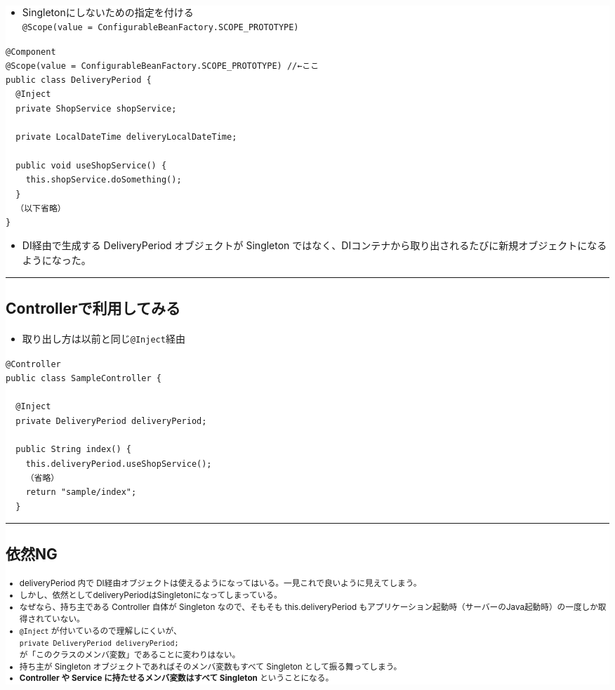 * Singletonにしないための指定を付ける  
 `@Scope(value = ConfigurableBeanFactory.SCOPE_PROTOTYPE)`

```
@Component
@Scope(value = ConfigurableBeanFactory.SCOPE_PROTOTYPE) //←ここ
public class DeliveryPeriod {
  @Inject
  private ShopService shopService;

  private LocalDateTime deliveryLocalDateTime;

  public void useShopService() {
    this.shopService.doSomething();
  }
  （以下省略）
}
```

* DI経由で生成する DeliveryPeriod オブジェクトが Singleton ではなく、DIコンテナから取り出されるたびに新規オブジェクトになるようになった。

</span>


---
## Controllerで利用してみる
* 取り出し方は以前と同じ`@Inject`経由

```
@Controller
public class SampleController {

  @Inject
  private DeliveryPeriod deliveryPeriod;

  public String index() {
    this.deliveryPeriod.useShopService();
    （省略）
    return "sample/index";
  }
```

---
## 依然NG

<span style="font-size:smaller;">

* deliveryPeriod 内で DI経由オブジェクトは使えるようになってはいる。一見これで良いように見えてしまう。
* しかし、依然としてdeliveryPeriodはSingletonになってしまっている。
* なぜなら、持ち主である Controller 自体が Singleton なので、そもそも this.deliveryPeriod もアプリケーション起動時（サーバーのJava起動時）の一度しか取得されていない。
* `@Inject` が付いているので理解しにくいが、  
  `private DeliveryPeriod deliveryPeriod;`  
  が「このクラスのメンバ変数」であることに変わりはない。
* 持ち主が Singleton オブジェクトであればそのメンバ変数もすべて Singleton として振る舞ってしまう。
* <strong>Controller や Service に持たせるメンバ変数はすべて Singleton</strong> ということになる。
